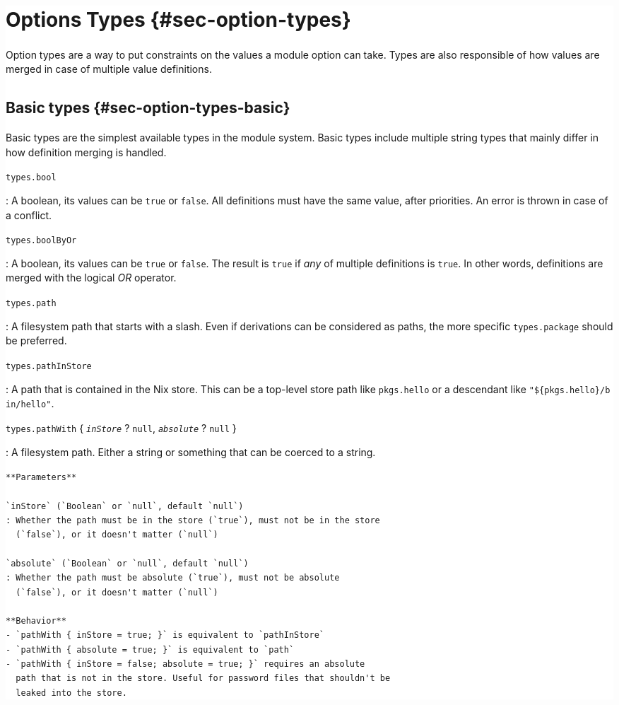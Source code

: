 # Options Types {#sec-option-types}

Option types are a way to put constraints on the values a module option
can take. Types are also responsible of how values are merged in case of
multiple value definitions.

## Basic types {#sec-option-types-basic}

Basic types are the simplest available types in the module system. Basic
types include multiple string types that mainly differ in how definition
merging is handled.

`types.bool`

:   A boolean, its values can be `true` or `false`.
    All definitions must have the same value, after priorities. An error is thrown in case of a conflict.

`types.boolByOr`

:   A boolean, its values can be `true` or `false`.
    The result is `true` if _any_ of multiple definitions is `true`.
    In other words, definitions are merged with the logical _OR_ operator.

`types.path`

:   A filesystem path that starts with a slash. Even if derivations can be
     considered as paths, the more specific `types.package` should be preferred.

`types.pathInStore`

:   A path that is contained in the Nix store. This can be a top-level store
    path like `pkgs.hello` or a descendant like `"${pkgs.hello}/bin/hello"`.

`types.pathWith` { *`inStore`* ? `null`, *`absolute`* ? `null` }

:   A filesystem path. Either a string or something that can be coerced
    to a string.

    **Parameters**

    `inStore` (`Boolean` or `null`, default `null`)
    : Whether the path must be in the store (`true`), must not be in the store
      (`false`), or it doesn't matter (`null`)

    `absolute` (`Boolean` or `null`, default `null`)
    : Whether the path must be absolute (`true`), must not be absolute
      (`false`), or it doesn't matter (`null`)

    **Behavior**
    - `pathWith { inStore = true; }` is equivalent to `pathInStore`
    - `pathWith { absolute = true; }` is equivalent to `path`
    - `pathWith { inStore = false; absolute = true; }` requires an absolute
      path that is not in the store. Useful for password files that shouldn't be
      leaked into the store.
